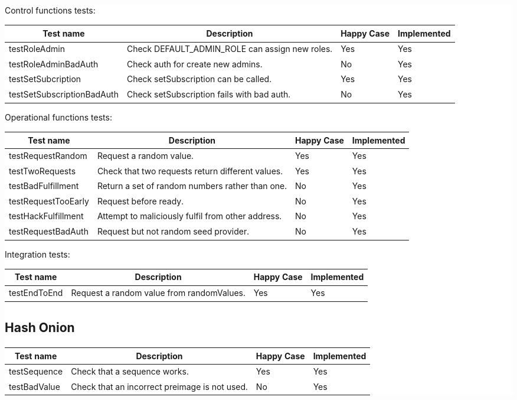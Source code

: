 Control functions tests:

| Test name                       |Description                                        | Happy Case | Implemented |
|---------------------------------| --------------------------------------------------|------------|-------------|
| testRoleAdmin                   | Check DEFAULT_ADMIN_ROLE can assign new roles.    | Yes        | Yes         |
| testRoleAdminBadAuth            | Check auth for create new admins.                 | No         | Yes         |
| testSetSubcription              | Check setSubscription can be called.              | Yes        | Yes         |
| testSetSubscriptionBadAuth      | Check setSubscription fails with bad auth.        | No         | Yes         |


Operational functions tests:

| Test name                       |Description                                        | Happy Case | Implemented |
|---------------------------------| --------------------------------------------------|------------|-------------|
| testRequestRandom               | Request a random value.                           | Yes        | Yes         |
| testTwoRequests                 | Check that two requests return different values.  | Yes        | Yes         |
| testBadFulfillment              | Return a set of random numbers rather than one.   | No         | Yes         |
| testRequestTooEarly             | Request before ready.                             | No         | Yes         |
| testHackFulfillment             | Attempt to maliciously fulfil from other address. | No         | Yes         |
| testRequestBadAuth              | Request but not random seed provider.             | No         | Yes         |


Integration tests:

| Test name                       |Description                                        | Happy Case | Implemented |
|---------------------------------| --------------------------------------------------|------------|-------------|
| testEndToEnd                    | Request a random value from randomValues.         | Yes        | Yes         |


## Hash Onion

| Test name                       |Description                                        | Happy Case | Implemented |
|---------------------------------| --------------------------------------------------|------------|-------------|
| testSequence                    | Check that a sequence works.                      | Yes        | Yes         |
| testBadValue                    | Check that an incorrect preimage is not used.     | No         | Yes         |

